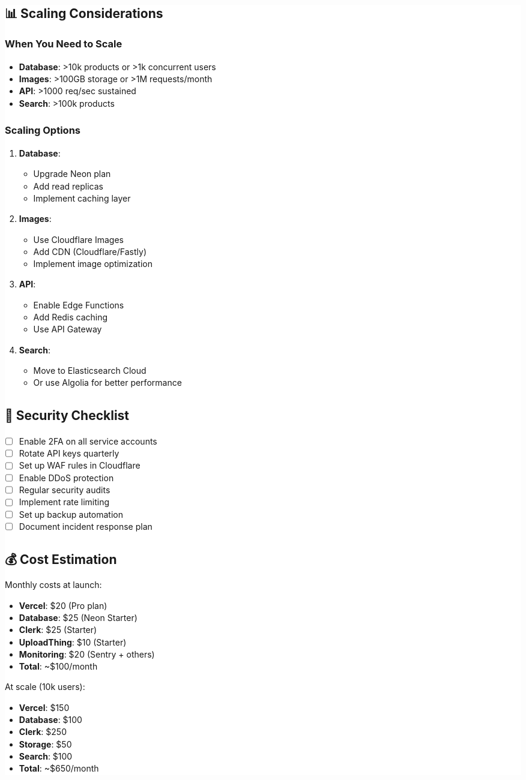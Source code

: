 ## 📊 Scaling Considerations

### When You Need to Scale

- **Database**: >10k products or >1k concurrent users
- **Images**: >100GB storage or >1M requests/month  
- **API**: >1000 req/sec sustained
- **Search**: >100k products

### Scaling Options

1. **Database**: 
   - Upgrade Neon plan
   - Add read replicas
   - Implement caching layer

2. **Images**:
   - Use Cloudflare Images
   - Add CDN (Cloudflare/Fastly)
   - Implement image optimization

3. **API**:
   - Enable Edge Functions
   - Add Redis caching
   - Use API Gateway

4. **Search**:
   - Move to Elasticsearch Cloud
   - Or use Algolia for better performance

## 🔐 Security Checklist

- [ ] Enable 2FA on all service accounts
- [ ] Rotate API keys quarterly
- [ ] Set up WAF rules in Cloudflare
- [ ] Enable DDoS protection
- [ ] Regular security audits
- [ ] Implement rate limiting
- [ ] Set up backup automation
- [ ] Document incident response plan

## 💰 Cost Estimation

Monthly costs at launch:
- **Vercel**: $20 (Pro plan)
- **Database**: $25 (Neon Starter)
- **Clerk**: $25 (Starter)
- **UploadThing**: $10 (Starter)
- **Monitoring**: $20 (Sentry + others)
- **Total**: ~$100/month

At scale (10k users):
- **Vercel**: $150
- **Database**: $100
- **Clerk**: $250
- **Storage**: $50
- **Search**: $100
- **Total**: ~$650/month